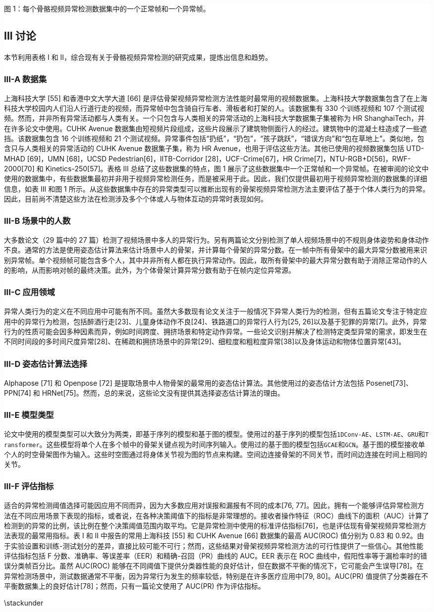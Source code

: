 图 1：每个骨骼视频异常检测数据集中的一个正常帧和一个异常帧。

## III 讨论

本节利用表格 I 和 II，综合现有关于骨骼视频异常检测的研究成果，提炼出信息和趋势。

### III-A 数据集

上海科技大学 [55] 和香港中文大学大道 [66] 是评估骨架视频异常检测方法性能时最常用的视频数据集。上海科技大学数据集包含了在上海科技大学校园内人们沿人行道行走的视频，而异常帧中包含骑自行车者、滑板者和打架的人。该数据集有 330 个训练视频和 107 个测试视频。然而，并非所有异常活动都与人类有关。一个只包含与人类相关的异常活动的上海科技大学数据集子集被称为 HR ShanghaiTech，并在许多论文中使用。CUHK Avenue 数据集由短视频片段组成，这些片段展示了建筑物侧面行人的经过。建筑物中的混凝土柱造成了一些遮挡。该数据集包含 16 个训练视频和 21 个测试视频。异常事件包括“扔纸”，“扔包”，“孩子跳跃”，“错误方向”和“包在草地上”。类似地，包含只与人类相关的异常活动的 CUHK Avenue 数据集子集，称为 HR Avenue，也用于评估这些方法。其他已使用的视频数据集包括 UTD-MHAD [69]，UMN [68]，UCSD Pedestrian[6]，IITB-Corridor [28]，UCF-Crime[67]，HR Crime[7]，NTU-RGB+D[56]，RWF-2000[70] 和 Kinetics-250[57]。表格 III 总结了这些数据集的特点，图 1 展示了这些数据集中一个正常帧和一个异常帧。在被审阅的论文中使用的数据集中，有些数据集最初并非用于视频异常检测任务，而是被采用于此。因此，我们仅提供最初用于视频异常检测的数据集的详细信息，如表 III 和图 1 所示。从这些数据集中存在的异常类型可以推断出现有的骨架视频异常检测方法主要评估了基于个体人类行为的异常。因此，目前尚不清楚这些方法在检测涉及多个个体或人与物体互动的异常时表现如何。

### III-B 场景中的人数

大多数论文（29 篇中的 27 篇）检测了视频场景中多人的异常行为。另有两篇论文分别检测了单人视频场景中的不规则身体姿势和身体动作不良。通常的方法是使用姿态估计算法来估计场景中人的骨架，并计算每个骨架的异常分数。在一帧中所有骨架中的最大异常分数被用来识别异常帧。单个视频帧可能包含多个人，其中并非所有人都在执行异常动作。因此，取所有骨架中的最大异常分数有助于消除正常动作的人的影响，从而影响对帧的最终决策。此外，为个体骨架计算异常分数有助于在帧内定位异常源。

### III-C 应用领域

异常人类行为的定义在不同应用中可能有所不同。虽然大多数现有论文关注于一般情况下异常人类行为的检测，但有五篇论文专注于特定应用中的异常行为检测，包括醉酒行走[23]、儿童身体动作不良[24]、铁路道口的异常行人行为[25, 26]以及基于犯罪的异常[7]。此外，异常行为的性质可能会因多种因素而异，例如时间跨度、拥挤场景和特定动作异常。一些论文识别并解决了检测特定类型异常的需求，即发生在不同时间段的多时间尺度异常[28]、在稀疏和拥挤场景中的异常[29]、细粒度和粗粒度异常[38]以及身体运动和物体位置异常[43]。

### III-D 姿态估计算法选择

Alphapose [71] 和 Openpose [72] 是提取场景中人物骨架的最常用的姿态估计算法。其他使用过的姿态估计方法包括 Posenet[73]、PPN[74] 和 HRNet[75]。然而，总的来说，这些论文没有提供其选择姿态估计算法的理由。

### III-E 模型类型

论文中使用的模型类型可以大致分为两类，即基于序列的模型和基于图的模型。使用过的基于序列的模型包括`1DConv-AE`、`LSTM-AE`、`GRU`和`Transformer`。这些模型将单个人在多个帧中的骨架关键点视为时间序列输入。使用过的基于图的模型包括`GCAE`和`GCN`。基于图的模型接收单个人的时空骨架图作为输入。这些时空图通过将身体关节视为图的节点来构建。空间边连接骨架的不同关节，而时间边连接在时间上相同的关节。

### III-F 评估指标

适合的异常检测阈值选择可能因应用不同而异，因为大多数应用对误报和漏报有不同的成本[76, 77]。因此，拥有一个能够评估异常检测方法在不同应用场景下表现的指标，或者说，在各种决策阈值下的指标是非常理想的。接收者操作特征（ROC）曲线下的面积（AUC）计算了检测到的异常的比例，该比例在整个决策阈值范围内取平均。它是异常检测中使用的标准评估指标[76]，也是评估现有骨架视频异常检测方法表现的最常用指标。表 I 和 II 中报告的常用上海科技 [55] 和 CUHK Avenue [66] 数据集的最高 AUC(ROC) 值分别为 0.83 和 0.92。由于实验设置和训练-测试划分的差异，直接比较可能不可行；然而，这些结果对骨架视频异常检测方法的可行性提供了一些信心。其他性能评估指标包括 F 分数、准确率、等误差率（EER）和精确-召回（PR）曲线的 AUC。EER 表示在 ROC 曲线中，假阳性率等于漏检率时的错误分类帧百分比。虽然 AUC(ROC) 能够在不同阈值下提供分类器性能的良好估计，但在数据不平衡的情况下，它可能会产生误导[78]。在异常检测场景中，测试数据通常不平衡，因为异常行为发生的频率较低，特别是在许多医疗应用中[79, 80]。AUC(PR) 值提供了分类器在不平衡数据集上的良好估计[78]；然而，只有一篇论文使用了 AUC(PR) 作为评估指标。

\stackunder
